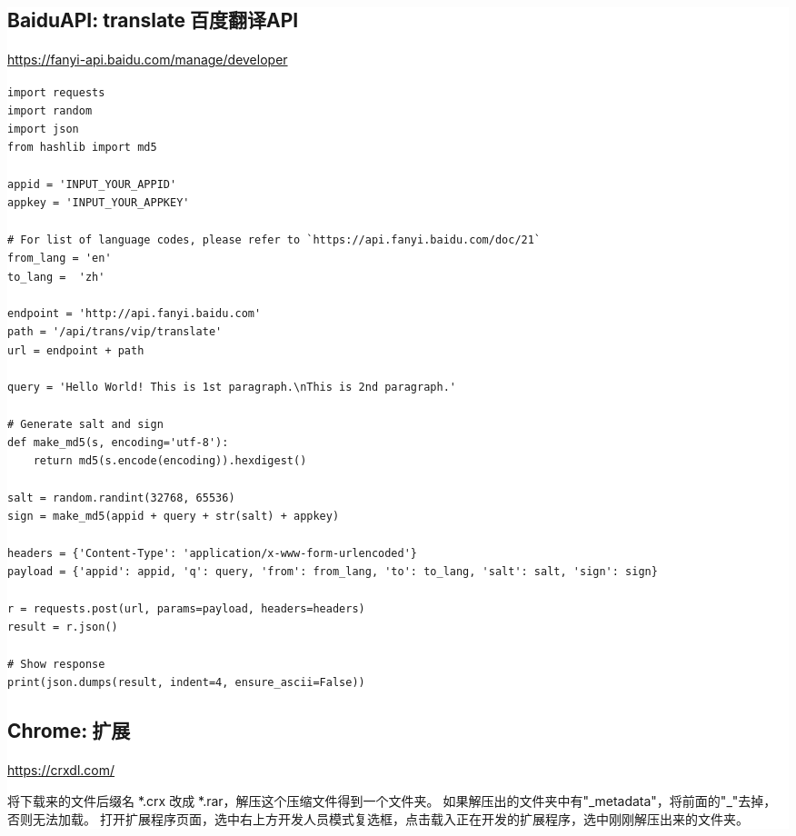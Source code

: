 
## BaiduAPI: translate 百度翻译API

<https://fanyi-api.baidu.com/manage/developer>

~~~
import requests
import random
import json
from hashlib import md5

appid = 'INPUT_YOUR_APPID'
appkey = 'INPUT_YOUR_APPKEY'

# For list of language codes, please refer to `https://api.fanyi.baidu.com/doc/21`
from_lang = 'en'
to_lang =  'zh'

endpoint = 'http://api.fanyi.baidu.com'
path = '/api/trans/vip/translate'
url = endpoint + path

query = 'Hello World! This is 1st paragraph.\nThis is 2nd paragraph.'

# Generate salt and sign
def make_md5(s, encoding='utf-8'):
    return md5(s.encode(encoding)).hexdigest()

salt = random.randint(32768, 65536)
sign = make_md5(appid + query + str(salt) + appkey)

headers = {'Content-Type': 'application/x-www-form-urlencoded'}
payload = {'appid': appid, 'q': query, 'from': from_lang, 'to': to_lang, 'salt': salt, 'sign': sign}

r = requests.post(url, params=payload, headers=headers)
result = r.json()

# Show response
print(json.dumps(result, indent=4, ensure_ascii=False))

~~~


## Chrome: 扩展

<https://crxdl.com/>

将下载来的文件后缀名 *.crx 改成 *.rar，解压这个压缩文件得到一个文件夹。
如果解压出的文件夹中有"\_metadata"，将前面的"\_"去掉，否则无法加载。
打开扩展程序页面，选中右上方开发人员模式复选框，点击载入正在开发的扩展程序，选中刚刚解压出来的文件夹。

